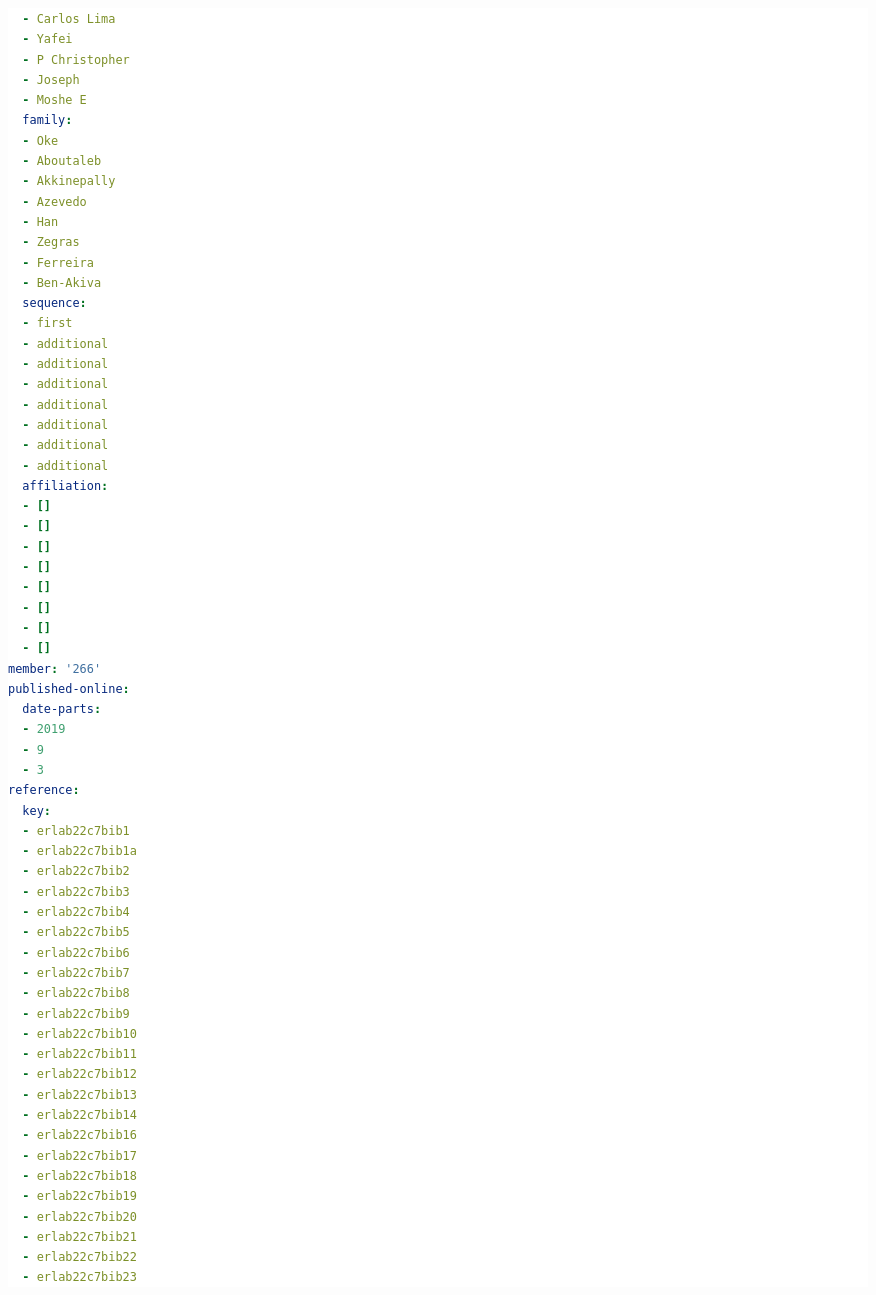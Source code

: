 ```yaml
  - Carlos Lima
  - Yafei
  - P Christopher
  - Joseph
  - Moshe E
  family:
  - Oke
  - Aboutaleb
  - Akkinepally
  - Azevedo
  - Han
  - Zegras
  - Ferreira
  - Ben-Akiva
  sequence:
  - first
  - additional
  - additional
  - additional
  - additional
  - additional
  - additional
  - additional
  affiliation:
  - []
  - []
  - []
  - []
  - []
  - []
  - []
  - []
member: '266'
published-online:
  date-parts:
  - 2019
  - 9
  - 3
reference:
  key:
  - erlab22c7bib1
  - erlab22c7bib1a
  - erlab22c7bib2
  - erlab22c7bib3
  - erlab22c7bib4
  - erlab22c7bib5
  - erlab22c7bib6
  - erlab22c7bib7
  - erlab22c7bib8
  - erlab22c7bib9
  - erlab22c7bib10
  - erlab22c7bib11
  - erlab22c7bib12
  - erlab22c7bib13
  - erlab22c7bib14
  - erlab22c7bib16
  - erlab22c7bib17
  - erlab22c7bib18
  - erlab22c7bib19
  - erlab22c7bib20
  - erlab22c7bib21
  - erlab22c7bib22
  - erlab22c7bib23
```
